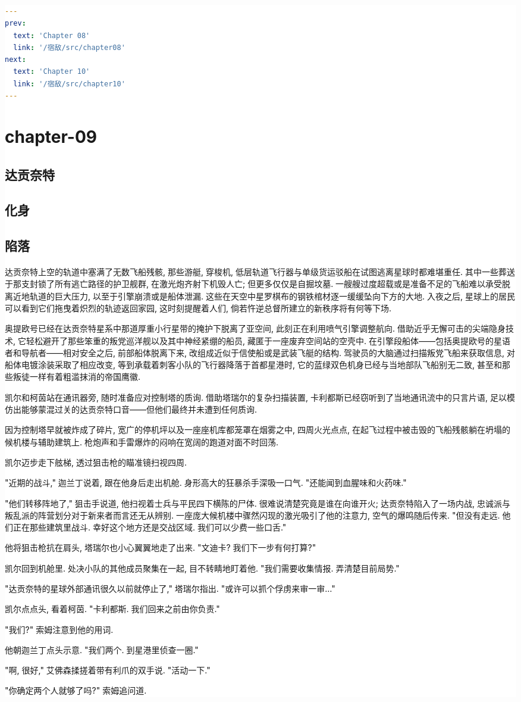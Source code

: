 ```yaml
---
prev:
  text: 'Chapter 08'
  link: '/宿敌/src/chapter08'
next:
  text: 'Chapter 10'
  link: '/宿敌/src/chapter10'
---
```


# chapter-09

## 达贡奈特

## 化身

## 陷落

达贡奈特上空的轨道中塞满了无数飞船残骸, 那些游艇, 穿梭机, 低层轨道飞行器与单级货运驳船在试图逃离星球时都难堪重任. 其中一些葬送于那支封锁了所有逃亡路径的护卫舰群, 在激光炮齐射下机毁人亡; 但更多仅仅是自掘坟墓. 一艘艘过度超载或是准备不足的飞船难以承受脱离近地轨道的巨大压力, 以至于引擎崩溃或是船体泄漏. 这些在天空中星罗棋布的钢铁棺材逐一缓缓坠向下方的大地. 入夜之后, 星球上的居民可以看到它们拖曳着炽烈的轨迹返回家园, 这时刻提醒着人们, 倘若忤逆总督所建立的新秩序将有何等下场.

奥提欧号已经在达贡奈特星系中那道厚重小行星带的掩护下脱离了亚空间, 此刻正在利用喷气引擎调整航向. 借助近乎无懈可击的尖端隐身技术, 它轻松避开了那些笨重的叛党巡洋舰以及其中神经紧绷的船员, 藏匿于一座废弃空间站的空壳中. 在引擎段船体——包括奥提欧号的星语者和导航者——相对安全之后, 前部船体脱离下来, 改组成近似于信使船或是武装飞艇的结构. 驾驶员的大脑通过扫描叛党飞船来获取信息, 对船体电镀涂装采取了相应改变, 等到承载着刺客小队的飞行器降落于首都星港时, 它的蓝绿双色机身已经与当地部队飞船别无二致, 甚至和那些叛徒一样有着粗滥抹消的帝国鹰徽.

凯尔和柯茵站在通讯器旁, 随时准备应对控制塔的质询. 借助塔瑞尔的复杂扫描装置, 卡利都斯已经窃听到了当地通讯流中的只言片语, 足以模仿出能够蒙混过关的达贡奈特口音——但他们最终并未遭到任何质询.

因为控制塔早就被炸成了碎片, 宽广的停机坪以及一座座机库都笼罩在烟雾之中, 四周火光点点, 在起飞过程中被击毁的飞船残骸躺在坍塌的候机楼与辅助建筑上. 枪炮声和手雷爆炸的闷响在宽阔的跑道对面不时回荡.

凯尔迈步走下舷梯, 透过狙击枪的瞄准镜扫视四周.

"近期的战斗," 迦兰丁说着, 跟在他身后走出机舱. 身形高大的狂暴杀手深吸一口气. "还能闻到血腥味和火药味."

"他们转移阵地了," 狙击手说道, 他扫视着士兵与平民四下横陈的尸体. 很难说清楚究竟是谁在向谁开火; 达贡奈特陷入了一场内战, 忠诚派与叛乱派的阵营划分对于新来者而言还无从辨别. 一座庞大候机楼中骤然闪现的激光吸引了他的注意力, 空气的爆鸣随后传来. "但没有走远. 他们正在那些建筑里战斗. 幸好这个地方还是交战区域. 我们可以少费一些口舌."

他将狙击枪抗在肩头, 塔瑞尔也小心翼翼地走了出来. "文迪卡? 我们下一步有何打算?"

凯尔回到机舱里. 处决小队的其他成员聚集在一起, 目不转睛地盯着他. "我们需要收集情报. 弄清楚目前局势."

"达贡奈特的星球外部通讯很久以前就停止了," 塔瑞尔指出. "或许可以抓个俘虏来审一审…"

凯尔点点头, 看着柯茵. "卡利都斯. 我们回来之前由你负责."

"我们?" 索姆注意到他的用词.

他朝迦兰丁点头示意. "我们两个. 到星港里侦查一圈."

"啊, 很好," 艾佛森揉搓着带有利爪的双手说. "活动一下."

"你确定两个人就够了吗?" 索姆追问道.
